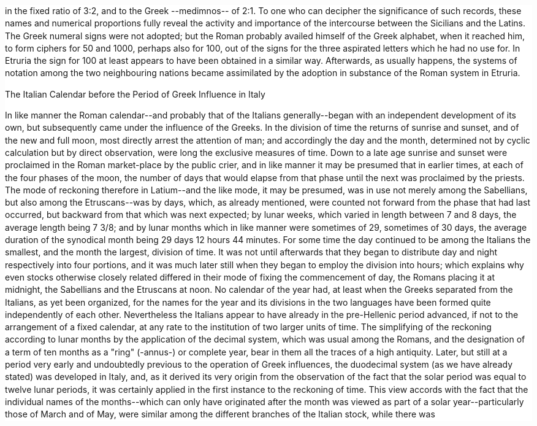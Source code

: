 in the fixed ratio of 3:2, and to the Greek --medimnos-- of 2:1.  To
one who can decipher the significance of such records, these names
and numerical proportions fully reveal the activity and importance
of the intercourse between the Sicilians and the Latins.  The Greek
numeral signs were not adopted; but the Roman probably availed
himself of the Greek alphabet, when it reached him, to form ciphers
for 50 and 1000, perhaps also for 100, out of the signs for the
three aspirated letters which he had no use for.  In Etruria the
sign for 100 at least appears to have been obtained in a similar
way.  Afterwards, as usually happens, the systems of notation among
the two neighbouring nations became assimilated by the adoption in
substance of the Roman system in Etruria.


The Italian Calendar before the Period of Greek Influence in Italy


In like manner the Roman calendar--and probably that of the Italians
generally--began with an independent development of its own, but
subsequently came under the influence of the Greeks.  In the division
of time the returns of sunrise and sunset, and of the new and full
moon, most directly arrest the attention of man; and accordingly
the day and the month, determined not by cyclic calculation but
by direct observation, were long the exclusive measures of time.
Down to a late age sunrise and sunset were proclaimed in the Roman
market-place by the public crier, and in like manner it may be
presumed that in earlier times, at each of the four phases of the
moon, the number of days that would elapse from that phase until
the next was proclaimed by the priests.  The mode of reckoning
therefore in Latium--and the like mode, it may be presumed, was in
use not merely among the Sabellians, but also among the Etruscans--was
by days, which, as already mentioned, were counted not forward
from the phase that had last occurred, but backward from that which
was next expected; by lunar weeks, which varied in length between
7 and 8 days, the average length being 7 3/8; and by lunar months
which in like manner were sometimes of 29, sometimes of 30 days,
the average duration of the synodical month being 29 days 12 hours
44 minutes.  For some time the day continued to be among the Italians
the smallest, and the month the largest, division of time.  It was
not until afterwards that they began to distribute day and night
respectively into four portions, and it was much later still when
they began to employ the division into hours; which explains why
even stocks otherwise closely related differed in their mode of
fixing the commencement of day, the Romans placing it at midnight,
the Sabellians and the Etruscans at noon.  No calendar of the year
had, at least when the Greeks separated from the Italians, as yet
been organized, for the names for the year and its divisions in the
two languages have been formed quite independently of each other.
Nevertheless the Italians appear to have already in the pre-Hellenic
period advanced, if not to the arrangement of a fixed calendar,
at any rate to the institution of two larger units of time.  The
simplifying of the reckoning according to lunar months by the
application of the decimal system, which was usual among the Romans,
and the designation of a term of ten months as a "ring" (-annus-)
or complete year, bear in them all the traces of a high antiquity.
Later, but still at a period very early and undoubtedly previous
to the operation of Greek influences, the duodecimal system (as
we have already stated) was developed in Italy, and, as it derived
its very origin from the observation of the fact that the solar
period was equal to twelve lunar periods, it was certainly applied
in the first instance to the reckoning of time.  This view accords
with the fact that the individual names of the months--which can
only have originated after the month was viewed as part of a solar
year--particularly those of March and of May, were similar among
the different branches of the Italian stock, while there was